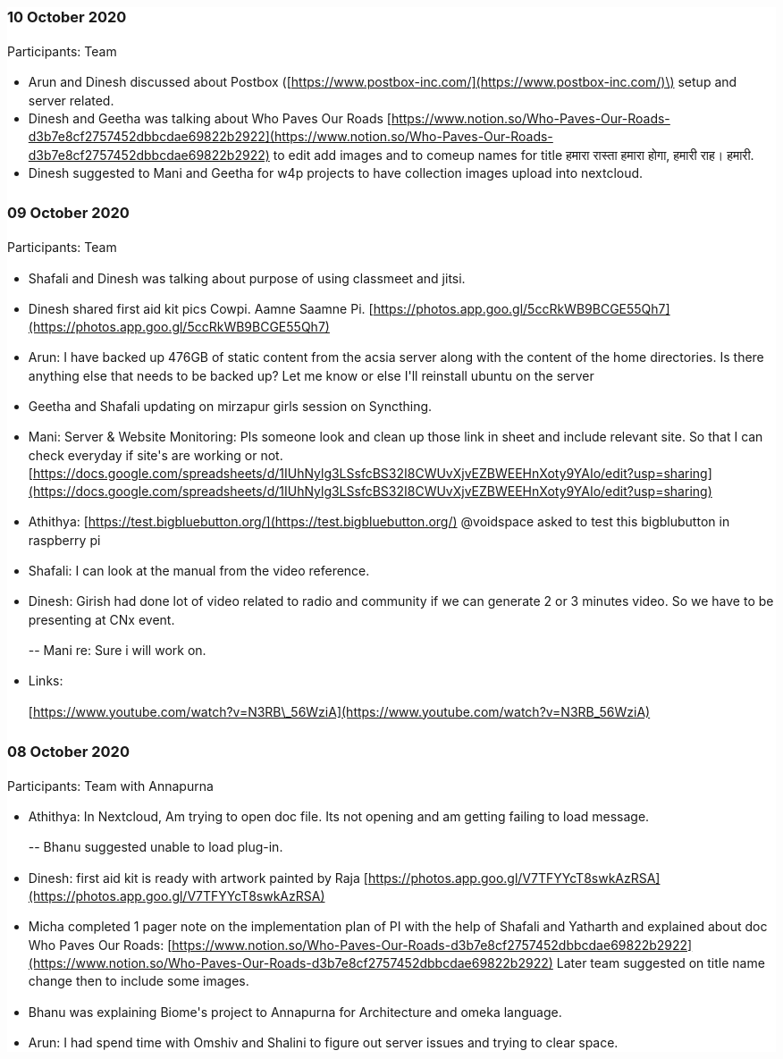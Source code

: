 ### 10 October 2020

Participants: Team

* Arun and Dinesh discussed about Postbox \([https://www.postbox-inc.com/](https://www.postbox-inc.com/)\) setup and server related.
* Dinesh and Geetha was talking about Who Paves Our Roads [https://www.notion.so/Who-Paves-Our-Roads-d3b7e8cf2757452dbbcdae69822b2922](https://www.notion.so/Who-Paves-Our-Roads-d3b7e8cf2757452dbbcdae69822b2922) to edit add images and to comeup names for title हमारा रास्ता हमारा होगा, हमारी राह। हमारी.
* Dinesh suggested to Mani and Geetha for w4p projects to have collection images upload into nextcloud. 

### 09 October 2020

Participants: Team

* Shafali and Dinesh was talking about purpose of using classmeet and jitsi.
* Dinesh shared first aid kit pics Cowpi. Aamne Saamne Pi. [https://photos.app.goo.gl/5ccRkWB9BCGE55Qh7](https://photos.app.goo.gl/5ccRkWB9BCGE55Qh7)
* Arun: I have backed up 476GB of static content from the acsia server along with the content of the home directories. Is there anything else that needs to be backed up? Let me know or else I'll reinstall ubuntu on the server
* Geetha and Shafali updating on mirzapur girls session on Syncthing.
* Mani: Server & Website Monitoring: Pls someone look and clean up those link in sheet and include relevant site. So that I can check everyday if site's are working or not. [https://docs.google.com/spreadsheets/d/1IUhNylg3LSsfcBS32I8CWUvXjvEZBWEEHnXoty9YAIo/edit?usp=sharing](https://docs.google.com/spreadsheets/d/1IUhNylg3LSsfcBS32I8CWUvXjvEZBWEEHnXoty9YAIo/edit?usp=sharing)
* Athithya: [https://test.bigbluebutton.org/](https://test.bigbluebutton.org/) @voidspace asked to test this bigblubutton in raspberry pi
* Shafali: I can look at the manual from the video reference.
* Dinesh: Girish had done lot of video related to radio and community if we can generate 2 or 3 minutes video. So we have to be presenting at CNx event.

  -- Mani re: Sure i will work on. 

* Links:

  [https://www.youtube.com/watch?v=N3RB\_56WziA](https://www.youtube.com/watch?v=N3RB_56WziA)

### 08 October 2020

Participants: Team with Annapurna

* Athithya: In Nextcloud, Am trying  to  open doc file. Its not opening and am getting failing to load message.

  -- Bhanu suggested unable to load plug-in. 

* Dinesh: first aid kit is ready with artwork painted by Raja [https://photos.app.goo.gl/V7TFYYcT8swkAzRSA](https://photos.app.goo.gl/V7TFYYcT8swkAzRSA)
* Micha completed 1 pager note on the implementation plan of PI with the help of Shafali and Yatharth and explained about doc Who Paves Our Roads: [https://www.notion.so/Who-Paves-Our-Roads-d3b7e8cf2757452dbbcdae69822b2922](https://www.notion.so/Who-Paves-Our-Roads-d3b7e8cf2757452dbbcdae69822b2922) Later team suggested on title name change then to include some images.
* Bhanu was explaining Biome's project to Annapurna for Architecture and omeka language.
* Arun: I had spend time with Omshiv and Shalini to figure out server issues and trying to clear space. 

